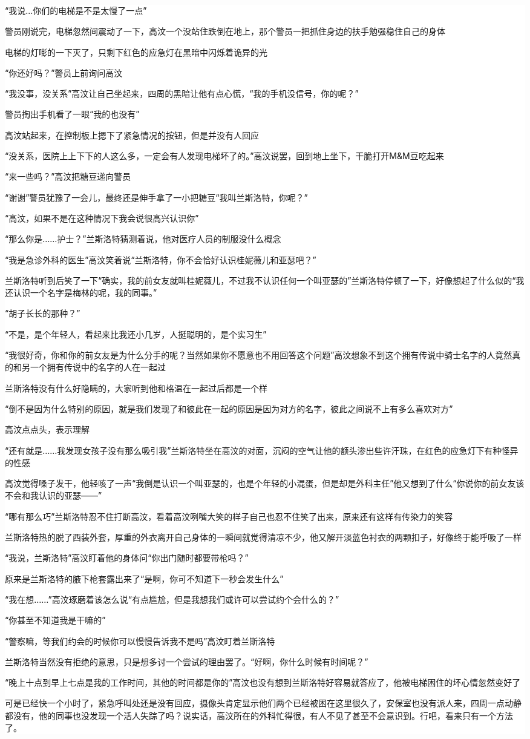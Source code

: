 “我说...你们的电梯是不是太慢了一点”

警员刚说完，电梯忽然间震动了一下，高汶一个没站住跌倒在地上，那个警员一把抓住身边的扶手勉强稳住自己的身体

电梯的灯嘭的一下灭了，只剩下红色的应急灯在黑暗中闪烁着诡异的光

“你还好吗？”警员上前询问高汶

“我没事，没关系”高汶让自己坐起来，四周的黑暗让他有点心慌，“我的手机没信号，你的呢？”

警员掏出手机看了一眼“我的也没有”

高汶站起来，在控制板上摁下了紧急情况的按钮，但是并没有人回应

“没关系，医院上上下下的人这么多，一定会有人发现电梯坏了的。”高汶说罢，回到地上坐下，干脆打开M&M豆吃起来

“来一些吗？”高汶把糖豆递向警员

“谢谢”警员犹豫了一会儿，最终还是伸手拿了一小把糖豆“我叫兰斯洛特，你呢？”

“高汶，如果不是在这种情况下我会说很高兴认识你”

“那么你是……护士？”兰斯洛特猜测着说，他对医疗人员的制服没什么概念

“我是急诊外科的医生”高汶笑着说“兰斯洛特，你不会恰好认识桂妮薇儿和亚瑟吧？”

兰斯洛特听到后笑了一下“确实，我的前女友就叫桂妮薇儿，不过我不认识任何一个叫亚瑟的”兰斯洛特停顿了一下，好像想起了什么似的“我还认识一个名字是梅林的呢，我的同事。”

“胡子长长的那种？”

“不是，是个年轻人，看起来比我还小几岁，人挺聪明的，是个实习生”

“我很好奇，你和你的前女友是为什么分手的呢？当然如果你不愿意也不用回答这个问题”高汶想象不到这个拥有传说中骑士名字的人竟然真的和另一个拥有传说中的名字的人在一起过

兰斯洛特没有什么好隐瞒的，大家听到他和格温在一起过后都是一个样

“倒不是因为什么特别的原因，就是我们发现了和彼此在一起的原因是因为对方的名字，彼此之间说不上有多么喜欢对方”

高汶点点头，表示理解

“还有就是……我发现女孩子没有那么吸引我”兰斯洛特坐在高汶的对面，沉闷的空气让他的额头渗出些许汗珠，在红色的应急灯下有种怪异的性感

高汶觉得嗓子发干，他轻咳了一声“我倒是认识一个叫亚瑟的，也是个年轻的小混蛋，但是却是外科主任”他又想到了什么“你说你的前女友该不会和我认识的亚瑟——”

“哪有那么巧”兰斯洛特忍不住打断高汶，看着高汶咧嘴大笑的样子自己也忍不住笑了出来，原来还有这样有传染力的笑容

兰斯洛特热的脱了西装外套，厚重的外衣离开自己身体的一瞬间就觉得清凉不少，他又解开淡蓝色衬衣的两颗扣子，好像终于能呼吸了一样

“我说，兰斯洛特”高汶盯着他的身体问“你出门随时都要带枪吗？”

原来是兰斯洛特的腋下枪套露出来了“是啊，你可不知道下一秒会发生什么”

“我在想……”高汶琢磨着该怎么说“有点尴尬，但是我想我们或许可以尝试约个会什么的？”

“你甚至不知道我是干嘛的”

“警察嘛，等我们约会的时候你可以慢慢告诉我不是吗”高汶盯着兰斯洛特

兰斯洛特当然没有拒绝的意思，只是想多讨一个尝试的理由罢了。“好啊，你什么时候有时间呢？”

“晚上十点到早上七点是我的工作时间，其他的时间都是你的”高汶也没有想到兰斯洛特好容易就答应了，他被电梯困住的坏心情忽然变好了

可是已经快一个小时了，紧急呼叫处还是没有回应，摄像头肯定显示他们两个已经被困在这里很久了，安保室也没有派人来，四周一点动静都没有，他的同事也没发现一个活人失踪了吗？说实话，高汶所在的外科忙得很，有人不见了甚至不会意识到。行吧，看来只有一个方法了。
